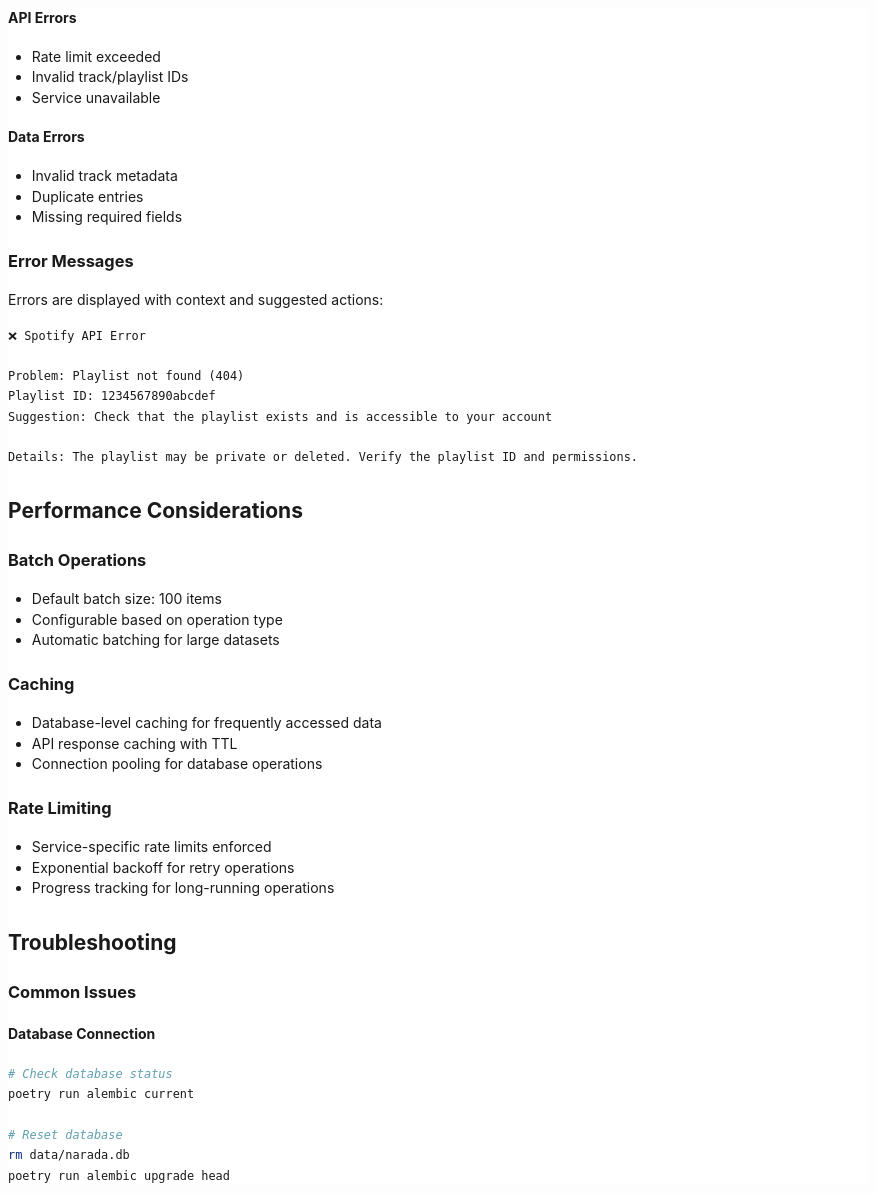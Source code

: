 #### API Errors
- Rate limit exceeded
- Invalid track/playlist IDs
- Service unavailable

#### Data Errors
- Invalid track metadata
- Duplicate entries
- Missing required fields

### Error Messages

Errors are displayed with context and suggested actions:

```
❌ Spotify API Error

Problem: Playlist not found (404)
Playlist ID: 1234567890abcdef
Suggestion: Check that the playlist exists and is accessible to your account

Details: The playlist may be private or deleted. Verify the playlist ID and permissions.
```

## Performance Considerations

### Batch Operations
- Default batch size: 100 items
- Configurable based on operation type
- Automatic batching for large datasets

### Caching
- Database-level caching for frequently accessed data
- API response caching with TTL
- Connection pooling for database operations

### Rate Limiting
- Service-specific rate limits enforced
- Exponential backoff for retry operations
- Progress tracking for long-running operations

## Troubleshooting

### Common Issues

#### Database Connection
```bash
# Check database status
poetry run alembic current

# Reset database
rm data/narada.db
poetry run alembic upgrade head
```
